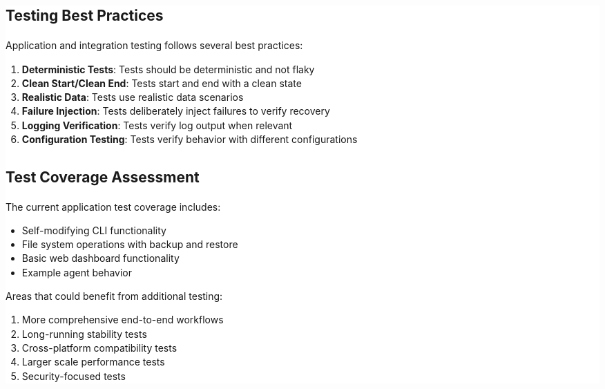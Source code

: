## Testing Best Practices

Application and integration testing follows several best practices:

1. **Deterministic Tests**: Tests should be deterministic and not flaky
2. **Clean Start/Clean End**: Tests start and end with a clean state
3. **Realistic Data**: Tests use realistic data scenarios
4. **Failure Injection**: Tests deliberately inject failures to verify recovery
5. **Logging Verification**: Tests verify log output when relevant
6. **Configuration Testing**: Tests verify behavior with different configurations

## Test Coverage Assessment

The current application test coverage includes:

- Self-modifying CLI functionality
- File system operations with backup and restore
- Basic web dashboard functionality
- Example agent behavior

Areas that could benefit from additional testing:

1. More comprehensive end-to-end workflows
2. Long-running stability tests
3. Cross-platform compatibility tests
4. Larger scale performance tests
5. Security-focused tests
